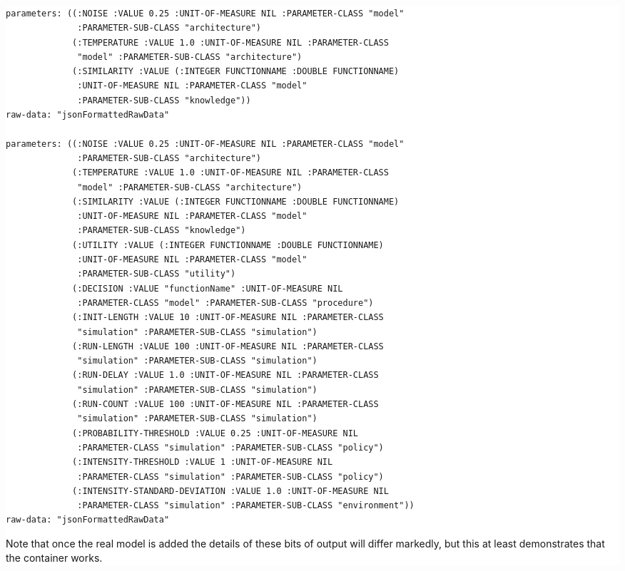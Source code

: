     parameters: ((:NOISE :VALUE 0.25 :UNIT-OF-MEASURE NIL :PARAMETER-CLASS "model"
                  :PARAMETER-SUB-CLASS "architecture")
                 (:TEMPERATURE :VALUE 1.0 :UNIT-OF-MEASURE NIL :PARAMETER-CLASS
                  "model" :PARAMETER-SUB-CLASS "architecture")
                 (:SIMILARITY :VALUE (:INTEGER FUNCTIONNAME :DOUBLE FUNCTIONNAME)
                  :UNIT-OF-MEASURE NIL :PARAMETER-CLASS "model"
                  :PARAMETER-SUB-CLASS "knowledge"))
    raw-data: "jsonFormattedRawData"

    parameters: ((:NOISE :VALUE 0.25 :UNIT-OF-MEASURE NIL :PARAMETER-CLASS "model"
                  :PARAMETER-SUB-CLASS "architecture")
                 (:TEMPERATURE :VALUE 1.0 :UNIT-OF-MEASURE NIL :PARAMETER-CLASS
                  "model" :PARAMETER-SUB-CLASS "architecture")
                 (:SIMILARITY :VALUE (:INTEGER FUNCTIONNAME :DOUBLE FUNCTIONNAME)
                  :UNIT-OF-MEASURE NIL :PARAMETER-CLASS "model"
                  :PARAMETER-SUB-CLASS "knowledge")
                 (:UTILITY :VALUE (:INTEGER FUNCTIONNAME :DOUBLE FUNCTIONNAME)
                  :UNIT-OF-MEASURE NIL :PARAMETER-CLASS "model"
                  :PARAMETER-SUB-CLASS "utility")
                 (:DECISION :VALUE "functionName" :UNIT-OF-MEASURE NIL
                  :PARAMETER-CLASS "model" :PARAMETER-SUB-CLASS "procedure")
                 (:INIT-LENGTH :VALUE 10 :UNIT-OF-MEASURE NIL :PARAMETER-CLASS
                  "simulation" :PARAMETER-SUB-CLASS "simulation")
                 (:RUN-LENGTH :VALUE 100 :UNIT-OF-MEASURE NIL :PARAMETER-CLASS
                  "simulation" :PARAMETER-SUB-CLASS "simulation")
                 (:RUN-DELAY :VALUE 1.0 :UNIT-OF-MEASURE NIL :PARAMETER-CLASS
                  "simulation" :PARAMETER-SUB-CLASS "simulation")
                 (:RUN-COUNT :VALUE 100 :UNIT-OF-MEASURE NIL :PARAMETER-CLASS
                  "simulation" :PARAMETER-SUB-CLASS "simulation")
                 (:PROBABILITY-THRESHOLD :VALUE 0.25 :UNIT-OF-MEASURE NIL
                  :PARAMETER-CLASS "simulation" :PARAMETER-SUB-CLASS "policy")
                 (:INTENSITY-THRESHOLD :VALUE 1 :UNIT-OF-MEASURE NIL
                  :PARAMETER-CLASS "simulation" :PARAMETER-SUB-CLASS "policy")
                 (:INTENSITY-STANDARD-DEVIATION :VALUE 1.0 :UNIT-OF-MEASURE NIL
                  :PARAMETER-CLASS "simulation" :PARAMETER-SUB-CLASS "environment"))
    raw-data: "jsonFormattedRawData"

Note that once the real model is added the details of these bits of output will differ markedly, but this at least demonstrates that the
container works.
